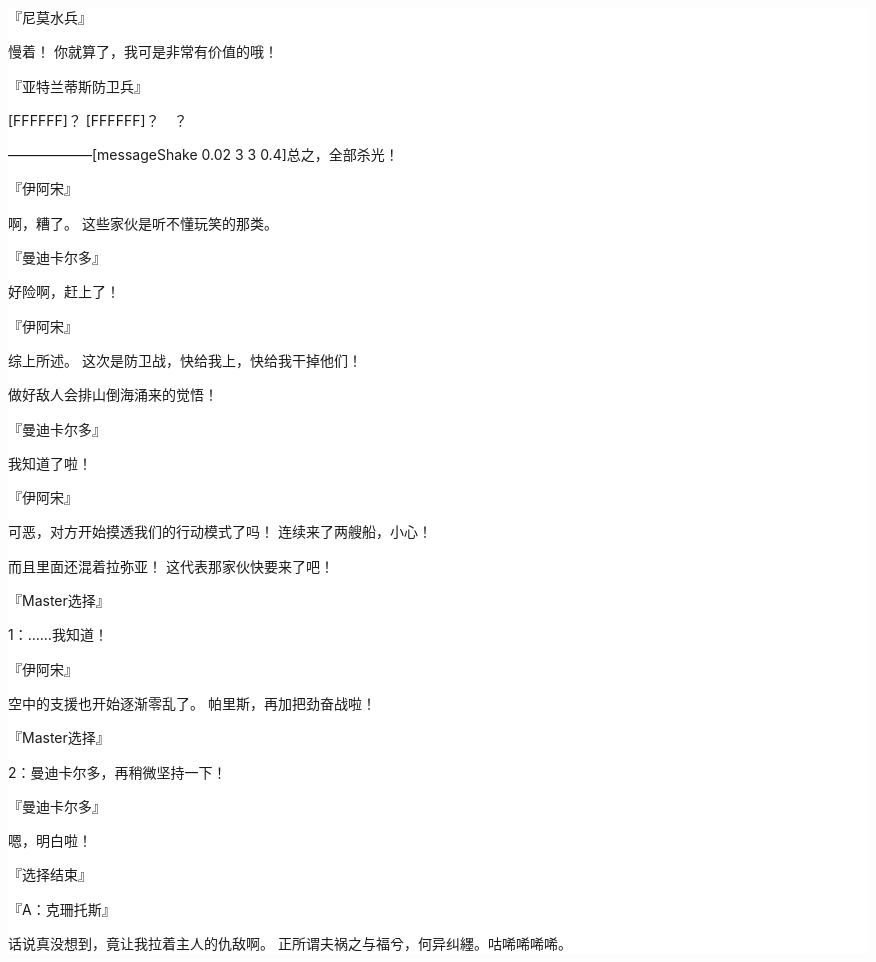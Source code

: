 『尼莫水兵』

慢着！
你就算了，我可是非常有价值的哦！

『亚特兰蒂斯防卫兵』

[FFFFFF]？
[FFFFFF]？　？

——————[messageShake 0.02 3 3 0.4]总之，全部杀光！

『伊阿宋』

啊，糟了。
这些家伙是听不懂玩笑的那类。

『曼迪卡尔多』

好险啊，赶上了！

『伊阿宋』

综上所述。
这次是防卫战，快给我上，快给我干掉他们！

做好敌人会排山倒海涌来的觉悟！

『曼迪卡尔多』

我知道了啦！

『伊阿宋』

可恶，对方开始摸透我们的行动模式了吗！
连续来了两艘船，小心！

而且里面还混着拉弥亚！
这代表那家伙快要来了吧！

『Master选择』

1：……我知道！

『伊阿宋』

空中的支援也开始逐渐零乱了。
帕里斯，再加把劲奋战啦！

『Master选择』

2：曼迪卡尔多，再稍微坚持一下！

『曼迪卡尔多』

嗯，明白啦！

『选择结束』

『A：克珊托斯』

话说真没想到，竟让我拉着主人的仇敌啊。
正所谓夫祸之与福兮，何异纠纆。咕唏唏唏唏。

